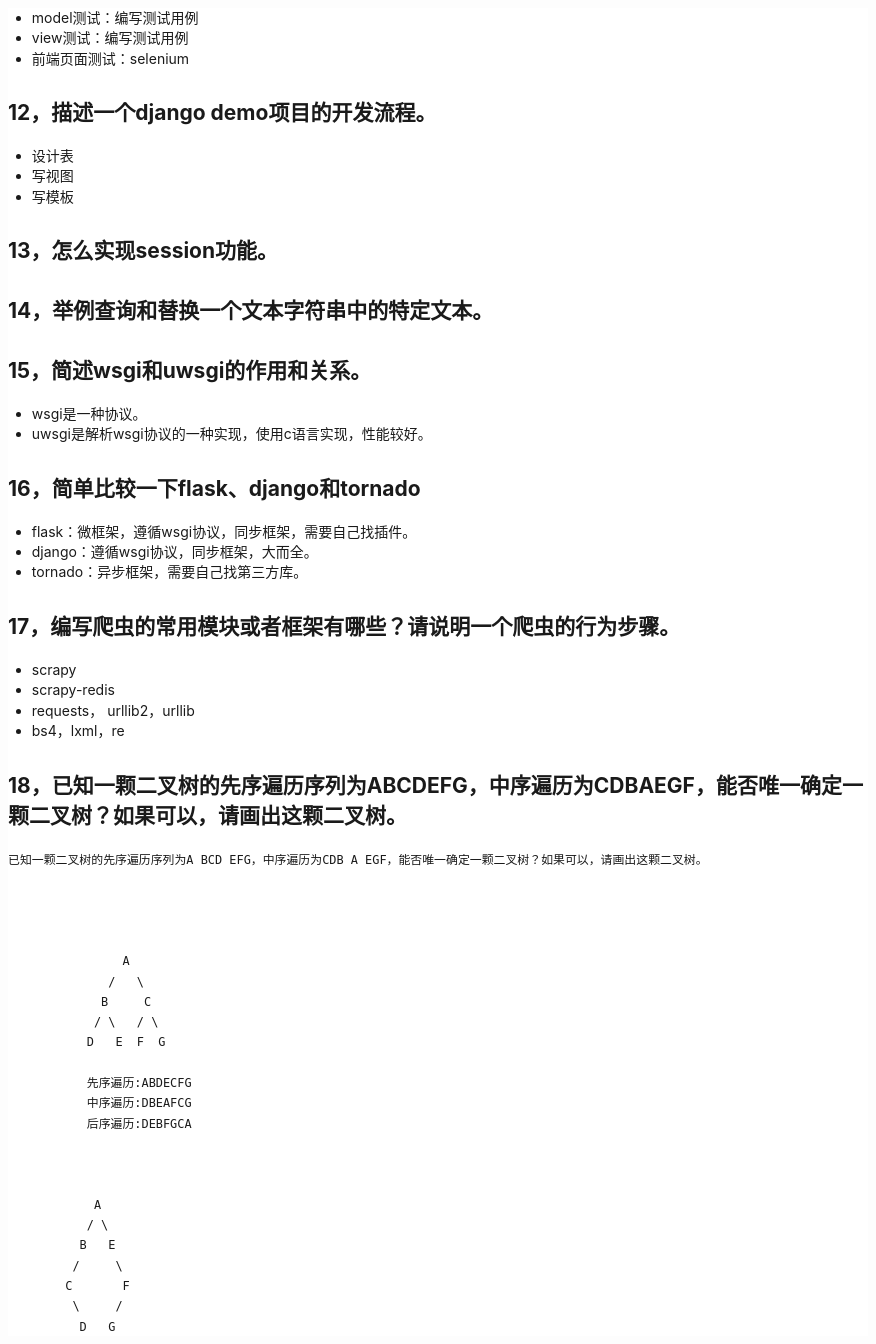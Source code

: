 - model测试：编写测试用例
- view测试：编写测试用例
- 前端页面测试：selenium

## 12，描述一个django demo项目的开发流程。

- 设计表
- 写视图
- 写模板

## 13，怎么实现session功能。

## 14，举例查询和替换一个文本字符串中的特定文本。

## 15，简述wsgi和uwsgi的作用和关系。

- wsgi是一种协议。
- uwsgi是解析wsgi协议的一种实现，使用c语言实现，性能较好。

## 16，简单比较一下flask、django和tornado

- flask：微框架，遵循wsgi协议，同步框架，需要自己找插件。
- django：遵循wsgi协议，同步框架，大而全。
- tornado：异步框架，需要自己找第三方库。

## 17，编写爬虫的常用模块或者框架有哪些？请说明一个爬虫的行为步骤。

- scrapy
- scrapy-redis
- requests， urllib2，urllib
- bs4，lxml，re

## 18，已知一颗二叉树的先序遍历序列为ABCDEFG，中序遍历为CDBAEGF，能否唯一确定一颗二叉树？如果可以，请画出这颗二叉树。

```
已知一颗二叉树的先序遍历序列为A BCD EFG，中序遍历为CDB A EGF，能否唯一确定一颗二叉树？如果可以，请画出这颗二叉树。




                A
              /   \
             B     C
            / \   / \
           D   E  F  G

           先序遍历:ABDECFG
           中序遍历:DBEAFCG
           后序遍历:DEBFGCA



            A
           / \
          B   E
         /     \
        C       F
         \     /
          D   G

```
